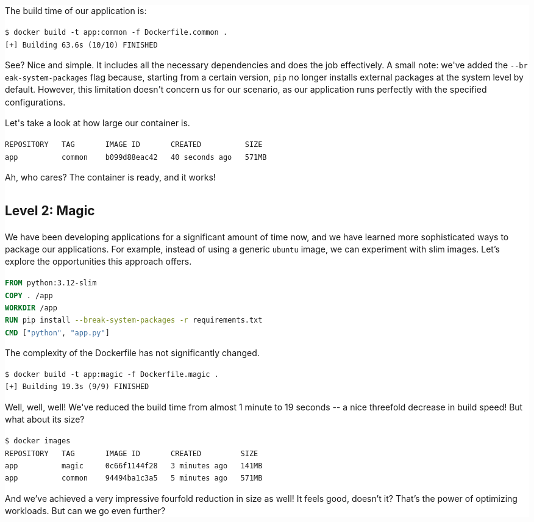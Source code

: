 The build time of our application is:

```shell
$ docker build -t app:common -f Dockerfile.common .                                                             
[+] Building 63.6s (10/10) FINISHED
```

See? Nice and simple. It includes all the necessary dependencies and does the
job effectively. A small note: we've added the `--break-system-packages` flag
because, starting from a certain version, `pip` no longer installs external
packages at the system level by default. However, this limitation doesn't
concern us for our scenario, as our application runs perfectly with the
specified configurations.

Let's take a look at how large our container is.

```shell
REPOSITORY   TAG       IMAGE ID       CREATED          SIZE
app          common    b099d88eac42   40 seconds ago   571MB
```

Ah, who cares? The container is ready, and it works!

## Level 2: Magic

We have been developing applications for a significant amount of time now, and
we have learned more sophisticated ways to package our applications. For
example, instead of using a generic `ubuntu` image, we can experiment with slim
images. Let’s explore the opportunities this approach offers.

```dockerfile
FROM python:3.12-slim
COPY . /app
WORKDIR /app
RUN pip install --break-system-packages -r requirements.txt
CMD ["python", "app.py"]
```

The complexity of the Dockerfile has not significantly changed.

```shell
$ docker build -t app:magic -f Dockerfile.magic .
[+] Building 19.3s (9/9) FINISHED
```

Well, well, well! We've reduced the build time from almost 1 minute to 19
seconds -- a nice threefold decrease in build speed! But what about its size?

```shell
$ docker images
REPOSITORY   TAG       IMAGE ID       CREATED         SIZE
app          magic     0c66f1144f28   3 minutes ago   141MB
app          common    94494ba1c3a5   5 minutes ago   571MB
```

And we’ve achieved a very impressive fourfold reduction in size as well! It
feels good, doesn’t it? That’s the power of optimizing workloads. But can we go
even further?


[^1]: [Docker Engine overview](https://docs.docker.com/engine/#licensing)
[^2]: [distroless](https://github.com/GoogleContainerTools/distroless)
[^3]: [Cython: C-Extensions for Python](https://cython.org/)
[^4]: [dive](https://github.com/wagoodman/dive)